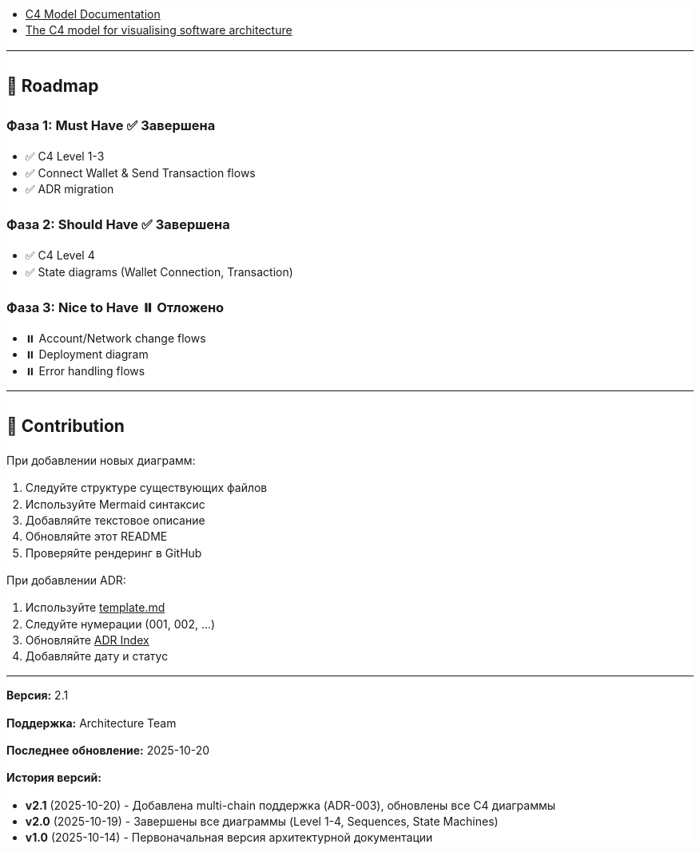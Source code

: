 - [C4 Model Documentation](https://c4model.com/)
- [The C4 model for visualising software architecture](https://c4model.com/)

---

## 🎯 Roadmap

### Фаза 1: Must Have ✅ Завершена

- ✅ C4 Level 1-3
- ✅ Connect Wallet & Send Transaction flows
- ✅ ADR migration

### Фаза 2: Should Have ✅ Завершена

- ✅ C4 Level 4
- ✅ State diagrams (Wallet Connection, Transaction)

### Фаза 3: Nice to Have ⏸️ Отложено

- ⏸️ Account/Network change flows
- ⏸️ Deployment diagram
- ⏸️ Error handling flows

---

## 🤝 Contribution

При добавлении новых диаграмм:

1. Следуйте структуре существующих файлов
2. Используйте Mermaid синтаксис
3. Добавляйте текстовое описание
4. Обновляйте этот README
5. Проверяйте рендеринг в GitHub

При добавлении ADR:

1. Используйте [template.md](./adrs/template.md)
2. Следуйте нумерации (001, 002, ...)
3. Обновляйте [ADR Index](./adrs/README.md)
4. Добавляйте дату и статус

---

**Версия:** 2.1

**Поддержка:** Architecture Team

**Последнее обновление:** 2025-10-20

**История версий:**

- **v2.1** (2025-10-20) - Добавлена multi-chain поддержка (ADR-003), обновлены все C4 диаграммы
- **v2.0** (2025-10-19) - Завершены все диаграммы (Level 1-4, Sequences, State Machines)
- **v1.0** (2025-10-14) - Первоначальная версия архитектурной документации
